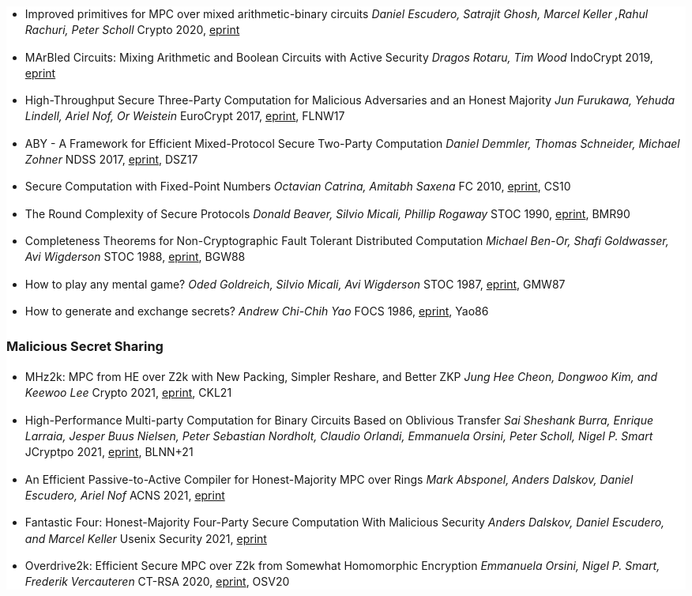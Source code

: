 - Improved primitives for MPC over mixed arithmetic-binary circuits
  *Daniel Escudero, Satrajit Ghosh, Marcel Keller ,Rahul Rachuri, Peter Scholl*
  Crypto 2020, [eprint](https://eprint.iacr.org/2020/338.pdf)

- MArBled Circuits: Mixing Arithmetic and Boolean Circuits with Active Security
  *Dragos Rotaru, Tim Wood*
  IndoCrypt 2019, [eprint](https://eprint.iacr.org/2019/207)

- High-Throughput Secure Three-Party Computation for Malicious Adversaries and an Honest Majority
  *Jun Furukawa, Yehuda Lindell, Ariel Nof, Or Weistein*
  EuroCrypt 2017, [eprint](https://eprint.iacr.org/2016/944.pdf), FLNW17

- ABY - A Framework for Efficient Mixed-Protocol Secure Two-Party Computation
  *Daniel Demmler, Thomas Schneider, Michael Zohner*
  NDSS 2017, [eprint](https://www.ndss-symposium.org/wp-content/uploads/2017/09/08_2_1.pdf), DSZ17

- Secure Computation with Fixed-Point Numbers
  *Octavian Catrina, Amitabh Saxena*
  FC 2010, [eprint](https://ifca.ai/pub/fc10/31_47.pdf), CS10

- The Round Complexity of Secure Protocols
  *Donald Beaver, Silvio Micali, Phillip Rogaway*
  STOC 1990, [eprint](http://web.cs.ucdavis.edu/~rogaway/papers/bmr90), BMR90

- Completeness Theorems for Non-Cryptographic Fault Tolerant Distributed Computation
  *Michael Ben-Or, Shafi Goldwasser, Avi Wigderson*
  STOC 1988, [eprint](https://dl.acm.org/doi/10.1145/62212.62213), BGW88

- How to play any mental game?
  *Oded Goldreich, Silvio Micali, Avi Wigderson*
  STOC 1987, [eprint](https://dl.acm.org/doi/10.1145/28395.28420), GMW87

- How to generate and exchange secrets?
  *Andrew Chi-Chih Yao*
  FOCS 1986, [eprint](https://ieeexplore.ieee.org/document/4568207), Yao86

### Malicious Secret Sharing

- MHz2k: MPC from HE over Z2k with New Packing, Simpler Reshare, and Better ZKP
  *Jung Hee Cheon, Dongwoo Kim, and Keewoo Lee*
  Crypto 2021, [eprint](https://eprint.iacr.org/2021/1383), CKL21

- High-Performance Multi-party Computation for Binary Circuits Based on Oblivious Transfer
  *Sai Sheshank Burra, Enrique Larraia, Jesper Buus Nielsen, Peter Sebastian Nordholt, Claudio Orlandi, Emmanuela Orsini, Peter Scholl, Nigel P. Smart*
  JCryptpo 2021, [eprint](https://eprint.iacr.org/2015/472), BLNN+21

- An Efficient Passive-to-Active Compiler for Honest-Majority MPC over Rings
  *Mark Absponel, Anders Dalskov, Daniel Escudero, Ariel Nof*
  ACNS 2021, [eprint](https://eprint.iacr.org/2019/1298)

- Fantastic Four: Honest-Majority Four-Party Secure Computation With Malicious Security
  *Anders Dalskov, Daniel Escudero, and Marcel Keller*
  Usenix Security 2021, [eprint](https://eprint.iacr.org/2020/1330)

- Overdrive2k: Efficient Secure MPC over Z2k from Somewhat Homomorphic Encryption
  *Emmanuela Orsini, Nigel P. Smart, Frederik Vercauteren*
  CT-RSA 2020, [eprint](https://eprint.iacr.org/2019/153), OSV20
